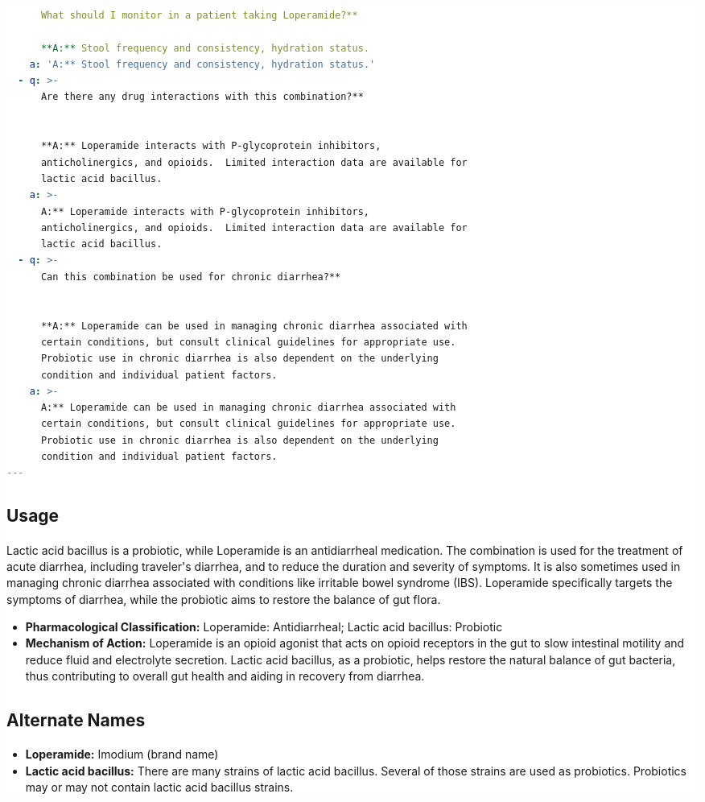 ```yaml
      What should I monitor in a patient taking Loperamide?**

      **A:** Stool frequency and consistency, hydration status.
    a: 'A:** Stool frequency and consistency, hydration status.'
  - q: >-
      Are there any drug interactions with this combination?**


      **A:** Loperamide interacts with P-glycoprotein inhibitors,
      anticholinergics, and opioids.  Limited interaction data are available for
      lactic acid bacillus.
    a: >-
      A:** Loperamide interacts with P-glycoprotein inhibitors,
      anticholinergics, and opioids.  Limited interaction data are available for
      lactic acid bacillus.
  - q: >-
      Can this combination be used for chronic diarrhea?**


      **A:** Loperamide can be used in managing chronic diarrhea associated with
      certain conditions, but consult clinical guidelines for appropriate use. 
      Probiotic use in chronic diarrhea is also dependent on the underlying
      condition and individual patient factors.
    a: >-
      A:** Loperamide can be used in managing chronic diarrhea associated with
      certain conditions, but consult clinical guidelines for appropriate use. 
      Probiotic use in chronic diarrhea is also dependent on the underlying
      condition and individual patient factors.
---
```

## **Usage**

Lactic acid bacillus is a probiotic, while Loperamide is an antidiarrheal medication.  The combination is used for the treatment of acute diarrhea, including traveler's diarrhea, and to reduce the duration and severity of symptoms.  It is also sometimes used in managing chronic diarrhea associated with conditions like irritable bowel syndrome (IBS). Loperamide specifically targets the symptoms of diarrhea, while the probiotic aims to restore the balance of gut flora.

- **Pharmacological Classification:** Loperamide: Antidiarrheal; Lactic acid bacillus: Probiotic
- **Mechanism of Action:** Loperamide is an opioid agonist that acts on opioid receptors in the gut to slow intestinal motility and reduce fluid and electrolyte secretion. Lactic acid bacillus, as a probiotic, helps restore the natural balance of gut bacteria, thus contributing to overall gut health and aiding in recovery from diarrhea.

## **Alternate Names**

- **Loperamide:** Imodium (brand name)
- **Lactic acid bacillus:**  There are many strains of lactic acid bacillus. Several of those strains are used as probiotics. Probiotics may or may not contain lactic acid bacillus strains.
